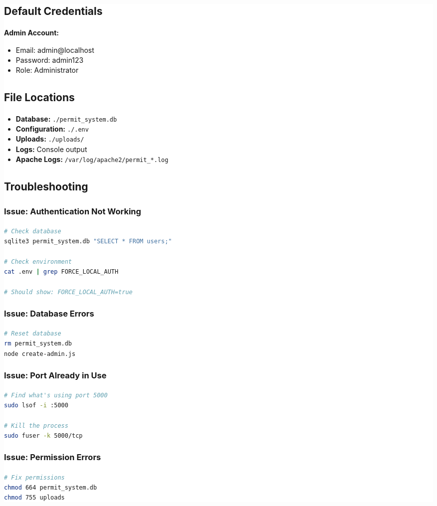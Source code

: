 ## Default Credentials

**Admin Account:**
- Email: admin@localhost
- Password: admin123
- Role: Administrator

## File Locations

- **Database:** `./permit_system.db`
- **Configuration:** `./.env`
- **Uploads:** `./uploads/`
- **Logs:** Console output
- **Apache Logs:** `/var/log/apache2/permit_*.log`

## Troubleshooting

### Issue: Authentication Not Working
```bash
# Check database
sqlite3 permit_system.db "SELECT * FROM users;"

# Check environment
cat .env | grep FORCE_LOCAL_AUTH

# Should show: FORCE_LOCAL_AUTH=true
```

### Issue: Database Errors
```bash
# Reset database
rm permit_system.db
node create-admin.js
```

### Issue: Port Already in Use
```bash
# Find what's using port 5000
sudo lsof -i :5000

# Kill the process
sudo fuser -k 5000/tcp
```

### Issue: Permission Errors
```bash
# Fix permissions
chmod 664 permit_system.db
chmod 755 uploads
```

